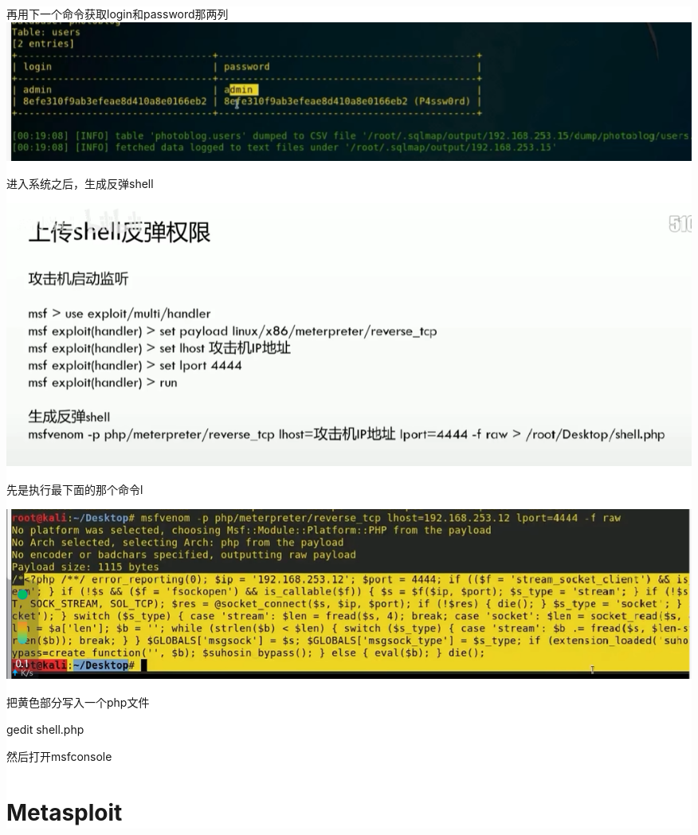 再用下一个命令获取login和password那两列![image-20250316223444786](assets/image-20250316223444786.png)

进入系统之后，生成反弹shell

![image-20250316223711998](assets/image-20250316223711998.png)

先是执行最下面的那个命令l

![image-20250316224423240](assets/image-20250316224423240.png)

把黄色部分写入一个php文件

gedit shell.php

然后打开msfconsole

# Metasploit
